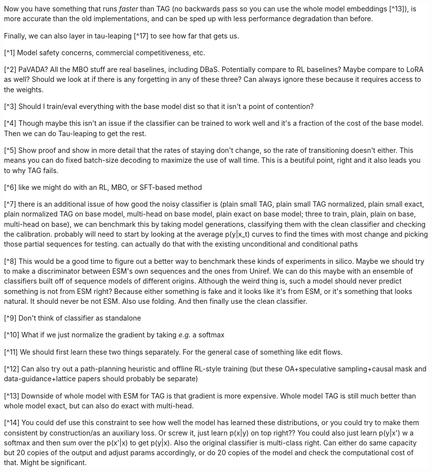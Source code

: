 Now you have something that runs *faster* than TAG (no backwards pass so you can use the whole model embeddings [^13]), is more accurate than the old implementations, and can be sped up with less performance degradation than before.

Finally, we can also layer in tau-leaping [^17] to see how far that gets us.

[^1] Model safety concerns, commercial competitiveness, etc.

[^2] PaVADA? All the MBO stuff are real baselines, including DBaS. Potentially compare to RL baselines? Maybe compare to LoRA as well? Should we look at if there is any forgetting in any of these three? Can always ignore these because it requires access to the weights.

[^3] Should I train/eval everything with the base model dist so that it isn't a point of contention?

[^4] Though maybe this isn't an issue if the classifier can be trained to work well and it's a fraction of the cost of the base model. Then we can do Tau-leaping to get the rest.

[^5] Show proof and show in more detail that the rates of staying don't change, so the rate of transitioning doesn't either. This means you can do fixed batch-size decoding to maximize the use of wall time. This is a beutiful point, right and it also leads you to why TAG fails.

[^6] like we might do with an RL, MBO, or SFT-based method

[^7] there is an additional issue of how good the noisy classifier is (plain small TAG, plain small TAG normalized, plain small exact, plain normalized TAG on base model, multi-head on base model, plain exact on base model; three to train, plain, plain on base, multi-head on base), we can benchmark this by taking model generations, classifying them with the clean classifier and checking the calibration. probably will need to start by looking at the average p(y|x_t) curves to find the times with most change and picking those partial sequences for testing. can actually do that with the existing unconditional and conditional paths

[^8] This would be a good time to figure out a better way to benchmark these kinds of experiments in silico. Maybe we should try to make a discriminator between ESM's own sequences and the ones from Uniref. We can do this maybe with an ensemble of classifiers built off of sequence models of different origins. Although the weird thing is, such a model should never predict something is not from ESM right? Because either something is fake and it looks like it's from ESM, or it's something that looks natural. It should never be not ESM. Also use folding. And then finally use the clean classifier.

[^9] Don't think of classifier as standalone

[^10] What if we just normalize the gradient by taking *e.g.* a softmax

[^11] We should first learn these two things separately. For the general case of something like edit flows. 

[^12] Can also try out a path-planning heuristic and offline RL-style training (but these OA+speculative sampling+causal mask and data-guidance+lattice papers should probably be separate)

[^13] Downside of whole model with ESM for TAG is that gradient is more expensive. Whole model TAG is still much better than whole model exact, but can also do exact with multi-head.

[^14] You could def use this constraint to see how well the model has learned these distributions, or you could try to make them consistent by construction/as an auxiliary loss. Or screw it, just learn p(x|y) on top right?? You could also just learn p(y|x') w a softmax and then sum over the p(x'|x) to get p(y|x). Also the original classifier is multi-class right. Can either do same capacity but 20 copies of the output and adjust params accordingly, or do 20 copies of the model and check the computational cost of that. Might be significant.
